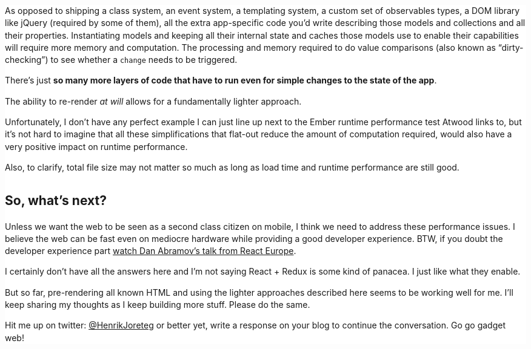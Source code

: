 As opposed to shipping a class system, an event system, a templating system, a custom set of observables types, a DOM library like jQuery (required by some of them), all the extra app-specific code you’d write describing those models and collections and all their properties. Instantiating models and keeping all their internal state and caches those models use to enable their capabilities will require more memory and computation. The processing and memory required to do value comparisons (also known as “dirty-checking”) to see whether a `change` needs to be triggered.

There’s just **so many more layers of code that have to run even for simple changes to the state of the app**. 

The ability to re-render *at will* allows for a fundamentally lighter approach.

Unfortunately, I don’t have any perfect example I can just line up next to the Ember runtime performance test Atwood links to, but it’s not hard to imagine that all these simplifications that flat-out reduce the amount of computation required, would also have a very positive impact on runtime performance. 

Also, to clarify, total file size may not matter so much as long as load time and runtime performance are still good. 

## So, what’s next?

Unless we want the web to be seen as a second class citizen on mobile, I think we need to address these performance issues. I believe the web can be fast even on mediocre hardware while providing a good developer experience. BTW, if you doubt the developer experience part [watch Dan Abramov’s talk from React Europe][9].

I certainly don’t have all the answers here and I’m not saying React + Redux is some kind of panacea. I just like what they enable.

But so far, pre-rendering all known HTML and using the lighter approaches described here seems to be working well for me. I’ll keep sharing my thoughts as I keep building more stuff. Please do the same.

Hit me up on twitter: [@HenrikJoreteg](http://twitter.com/henrikjoreteg) or better yet, write a response on your blog to continue the conversation. Go go gadget web!

[1]: http://www.wsj.com/articles/google-says-android-has-1-4-billion-active-users-1443546856
[2]: https://meta.discourse.org/t/the-state-of-javascript-on-android-in-2015-is-poor/33889
[3]: https://cldup.com/jjiqPZLLEK-2000x2000.png
[4]: https://www.filamentgroup.com/lab/mv-initial-load-times.html
[5]: https://blog.andyet.com/2015/08/06/what-the-flux-lets-redux
[6]: https://github.com/henrikjoreteg/hjs-webpack#developing-on-multiple-devices-at-once
[7]: https://blog.andyet.com/2015/05/18/lazymorphic-apps-bringing-back-static-web
[8]: https://facebook.github.io/react/blog/2015/10/07/react-v0.14.html#stateless-functional-components
[9]: https://www.youtube.com/watch?v=xsSnOQynTHs